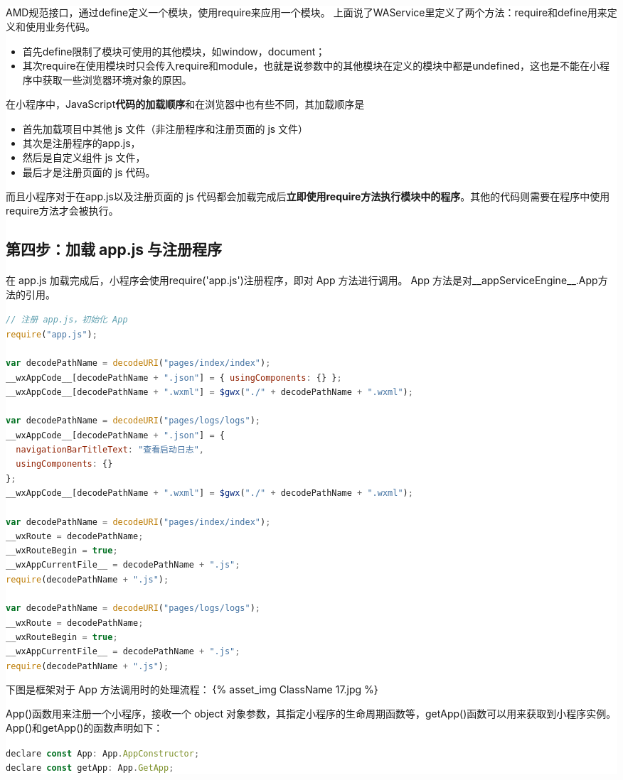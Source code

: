 AMD规范接口，通过define定义一个模块，使用require来应用一个模块。
上面说了WAService里定义了两个方法：require和define用来定义和使用业务代码。
- 首先define限制了模块可使用的其他模块，如window，document；
- 其次require在使用模块时只会传入require和module，也就是说参数中的其他模块在定义的模块中都是undefined，这也是不能在小程序中获取一些浏览器环境对象的原因。

在小程序中，JavaScript**代码的加载顺序**和在浏览器中也有些不同，其加载顺序是
- 首先加载项目中其他 js 文件（非注册程序和注册页面的 js 文件）
- 其次是注册程序的app.js，
- 然后是自定义组件 js 文件，
- 最后才是注册页面的 js 代码。

而且小程序对于在app.js以及注册页面的 js 代码都会加载完成后**立即使用require方法执行模块中的程序**。其他的代码则需要在程序中使用require方法才会被执行。

## 第四步：加载 app.js 与注册程序
在 app.js 加载完成后，小程序会使用require('app.js')注册程序，即对 App 方法进行调用。
App 方法是对__appServiceEngine__.App方法的引用。

```js
// 注册 app.js，初始化 App
require("app.js");

var decodePathName = decodeURI("pages/index/index");
__wxAppCode__[decodePathName + ".json"] = { usingComponents: {} };
__wxAppCode__[decodePathName + ".wxml"] = $gwx("./" + decodePathName + ".wxml");

var decodePathName = decodeURI("pages/logs/logs");
__wxAppCode__[decodePathName + ".json"] = {
  navigationBarTitleText: "查看启动日志",
  usingComponents: {}
};
__wxAppCode__[decodePathName + ".wxml"] = $gwx("./" + decodePathName + ".wxml");

var decodePathName = decodeURI("pages/index/index");
__wxRoute = decodePathName;
__wxRouteBegin = true;
__wxAppCurrentFile__ = decodePathName + ".js";
require(decodePathName + ".js");

var decodePathName = decodeURI("pages/logs/logs");
__wxRoute = decodePathName;
__wxRouteBegin = true;
__wxAppCurrentFile__ = decodePathName + ".js";
require(decodePathName + ".js");
```

下图是框架对于 App 方法调用时的处理流程：
{% asset_img ClassName 17.jpg %}

App()函数用来注册一个小程序，接收一个 object 对象参数，其指定小程序的生命周期函数等，getApp()函数可以用来获取到小程序实例。App()和getApp()的函数声明如下：
```js
declare const App: App.AppConstructor;
declare const getApp: App.GetApp;
```
